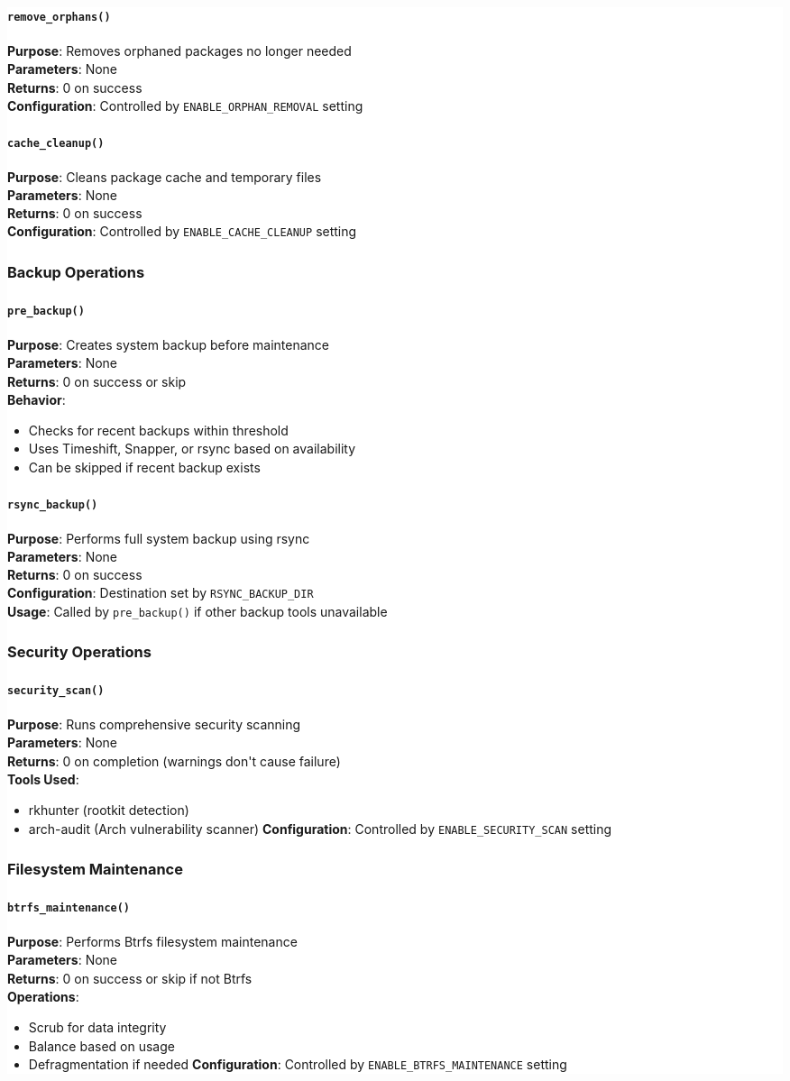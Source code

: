 #### `remove_orphans()`
**Purpose**: Removes orphaned packages no longer needed  
**Parameters**: None  
**Returns**: 0 on success  
**Configuration**: Controlled by `ENABLE_ORPHAN_REMOVAL` setting

#### `cache_cleanup()`
**Purpose**: Cleans package cache and temporary files  
**Parameters**: None  
**Returns**: 0 on success  
**Configuration**: Controlled by `ENABLE_CACHE_CLEANUP` setting

### Backup Operations

#### `pre_backup()`
**Purpose**: Creates system backup before maintenance  
**Parameters**: None  
**Returns**: 0 on success or skip  
**Behavior**: 
- Checks for recent backups within threshold
- Uses Timeshift, Snapper, or rsync based on availability
- Can be skipped if recent backup exists

#### `rsync_backup()`
**Purpose**: Performs full system backup using rsync  
**Parameters**: None  
**Returns**: 0 on success  
**Configuration**: Destination set by `RSYNC_BACKUP_DIR`  
**Usage**: Called by `pre_backup()` if other backup tools unavailable

### Security Operations

#### `security_scan()`
**Purpose**: Runs comprehensive security scanning  
**Parameters**: None  
**Returns**: 0 on completion (warnings don't cause failure)  
**Tools Used**: 
- rkhunter (rootkit detection)
- arch-audit (Arch vulnerability scanner)
**Configuration**: Controlled by `ENABLE_SECURITY_SCAN` setting

### Filesystem Maintenance

#### `btrfs_maintenance()`
**Purpose**: Performs Btrfs filesystem maintenance  
**Parameters**: None  
**Returns**: 0 on success or skip if not Btrfs  
**Operations**: 
- Scrub for data integrity
- Balance based on usage
- Defragmentation if needed
**Configuration**: Controlled by `ENABLE_BTRFS_MAINTENANCE` setting
